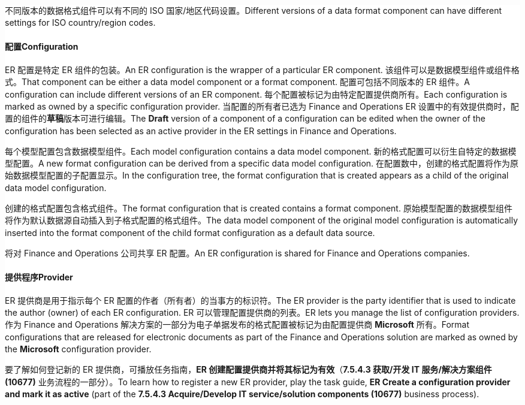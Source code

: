 <span data-ttu-id="133ae-216">不同版本的数据格式组件可以有不同的 ISO 国家/地区代码设置。</span><span class="sxs-lookup"><span data-stu-id="133ae-216">Different versions of a data format component can have different settings for ISO country/region codes.</span></span>

#### <a name="configuration"></a><span data-ttu-id="133ae-217">配置</span><span class="sxs-lookup"><span data-stu-id="133ae-217">Configuration</span></span>

<span data-ttu-id="133ae-218">ER 配置是特定 ER 组件的包装。</span><span class="sxs-lookup"><span data-stu-id="133ae-218">An ER configuration is the wrapper of a particular ER component.</span></span> <span data-ttu-id="133ae-219">该组件可以是数据模型组件或组件格式。</span><span class="sxs-lookup"><span data-stu-id="133ae-219">That component can be either a data model component or a format component.</span></span> <span data-ttu-id="133ae-220">配置可包括不同版本的 ER 组件。</span><span class="sxs-lookup"><span data-stu-id="133ae-220">A configuration can include different versions of an ER component.</span></span> <span data-ttu-id="133ae-221">每个配置被标记为由特定配置提供商所有。</span><span class="sxs-lookup"><span data-stu-id="133ae-221">Each configuration is marked as owned by a specific configuration provider.</span></span> <span data-ttu-id="133ae-222">当配置的所有者已选为 Finance and Operations ER 设置中的有效提供商时，配置的组件的**草稿**版本可进行编辑。</span><span class="sxs-lookup"><span data-stu-id="133ae-222">The **Draft** version of a component of a configuration can be edited when the owner of the configuration has been selected as an active provider in the ER settings in Finance and Operations.</span></span>

<span data-ttu-id="133ae-223">每个模型配置包含数据模型组件。</span><span class="sxs-lookup"><span data-stu-id="133ae-223">Each model configuration contains a data model component.</span></span> <span data-ttu-id="133ae-224">新的格式配置可以衍生自特定的数据模型配置。</span><span class="sxs-lookup"><span data-stu-id="133ae-224">A new format configuration can be derived from a specific data model configuration.</span></span> <span data-ttu-id="133ae-225">在配置数中，创建的格式配置将作为原始数据模型配置的子配置显示。</span><span class="sxs-lookup"><span data-stu-id="133ae-225">In the configuration tree, the format configuration that is created appears as a child of the original data model configuration.</span></span>

<span data-ttu-id="133ae-226">创建的格式配置包含格式组件。</span><span class="sxs-lookup"><span data-stu-id="133ae-226">The format configuration that is created contains a format component.</span></span> <span data-ttu-id="133ae-227">原始模型配置的数据模型组件将作为默认数据源自动插入到子格式配置的格式组件。</span><span class="sxs-lookup"><span data-stu-id="133ae-227">The data model component of the original model configuration is automatically inserted into the format component of the child format configuration as a default data source.</span></span>

<span data-ttu-id="133ae-228">将对 Finance and Operations 公司共享 ER 配置。</span><span class="sxs-lookup"><span data-stu-id="133ae-228">An ER configuration is shared for Finance and Operations companies.</span></span>

#### <a name="provider"></a><span data-ttu-id="133ae-229">提供程序</span><span class="sxs-lookup"><span data-stu-id="133ae-229">Provider</span></span>

<span data-ttu-id="133ae-230">ER 提供商是用于指示每个 ER 配置的作者（所有者）的当事方的标识符。</span><span class="sxs-lookup"><span data-stu-id="133ae-230">The ER provider is the party identifier that is used to indicate the author (owner) of each ER configuration.</span></span> <span data-ttu-id="133ae-231">ER 可以管理配置提供商的列表。</span><span class="sxs-lookup"><span data-stu-id="133ae-231">ER lets you manage the list of configuration providers.</span></span> <span data-ttu-id="133ae-232">作为 Finance and Operations 解决方案的一部分为电子单据发布的格式配置被标记为由配置提供商 **Microsoft** 所有。</span><span class="sxs-lookup"><span data-stu-id="133ae-232">Format configurations that are released for electronic documents as part of the Finance and Operations solution are marked as owned by the **Microsoft** configuration provider.</span></span>

<span data-ttu-id="133ae-233">要了解如何登记新的 ER 提供商，可播放任务指南，**ER 创建配置提供商并将其标记为有效**（**7.5.4.3 获取/开发 IT 服务/解决方案组件 (10677)** 业务流程的一部分）。</span><span class="sxs-lookup"><span data-stu-id="133ae-233">To learn how to register a new ER provider, play the task guide, **ER Create a configuration provider and mark it as active** (part of the **7.5.4.3 Acquire/Develop IT service/solution components (10677)** business process).</span></span>
